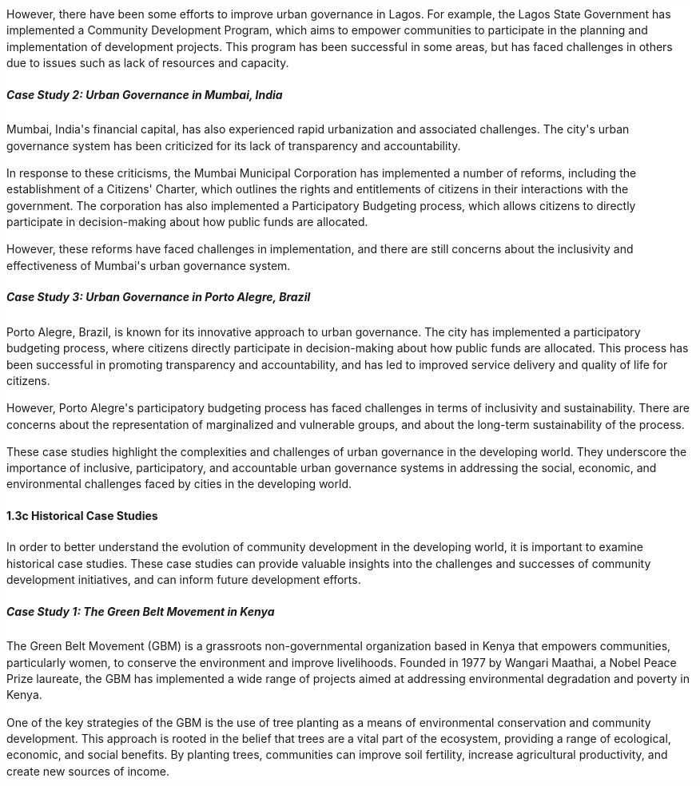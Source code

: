 However, there have been some efforts to improve urban governance in Lagos. For example, the Lagos State Government has implemented a Community Development Program, which aims to empower communities to participate in the planning and implementation of development projects. This program has been successful in some areas, but has faced challenges in others due to issues such as lack of resources and capacity.

##### Case Study 2: Urban Governance in Mumbai, India

Mumbai, India's financial capital, has also experienced rapid urbanization and associated challenges. The city's urban governance system has been criticized for its lack of transparency and accountability.

In response to these criticisms, the Mumbai Municipal Corporation has implemented a number of reforms, including the establishment of a Citizens' Charter, which outlines the rights and entitlements of citizens in their interactions with the government. The corporation has also implemented a Participatory Budgeting process, which allows citizens to directly participate in decision-making about how public funds are allocated.

However, these reforms have faced challenges in implementation, and there are still concerns about the inclusivity and effectiveness of Mumbai's urban governance system.

##### Case Study 3: Urban Governance in Porto Alegre, Brazil

Porto Alegre, Brazil, is known for its innovative approach to urban governance. The city has implemented a participatory budgeting process, where citizens directly participate in decision-making about how public funds are allocated. This process has been successful in promoting transparency and accountability, and has led to improved service delivery and quality of life for citizens.

However, Porto Alegre's participatory budgeting process has faced challenges in terms of inclusivity and sustainability. There are concerns about the representation of marginalized and vulnerable groups, and about the long-term sustainability of the process.

These case studies highlight the complexities and challenges of urban governance in the developing world. They underscore the importance of inclusive, participatory, and accountable urban governance systems in addressing the social, economic, and environmental challenges faced by cities in the developing world.




#### 1.3c Historical Case Studies

In order to better understand the evolution of community development in the developing world, it is important to examine historical case studies. These case studies can provide valuable insights into the challenges and successes of community development initiatives, and can inform future development efforts.

##### Case Study 1: The Green Belt Movement in Kenya

The Green Belt Movement (GBM) is a grassroots non-governmental organization based in Kenya that empowers communities, particularly women, to conserve the environment and improve livelihoods. Founded in 1977 by Wangari Maathai, a Nobel Peace Prize laureate, the GBM has implemented a wide range of projects aimed at addressing environmental degradation and poverty in Kenya.

One of the key strategies of the GBM is the use of tree planting as a means of environmental conservation and community development. This approach is rooted in the belief that trees are a vital part of the ecosystem, providing a range of ecological, economic, and social benefits. By planting trees, communities can improve soil fertility, increase agricultural productivity, and create new sources of income.
